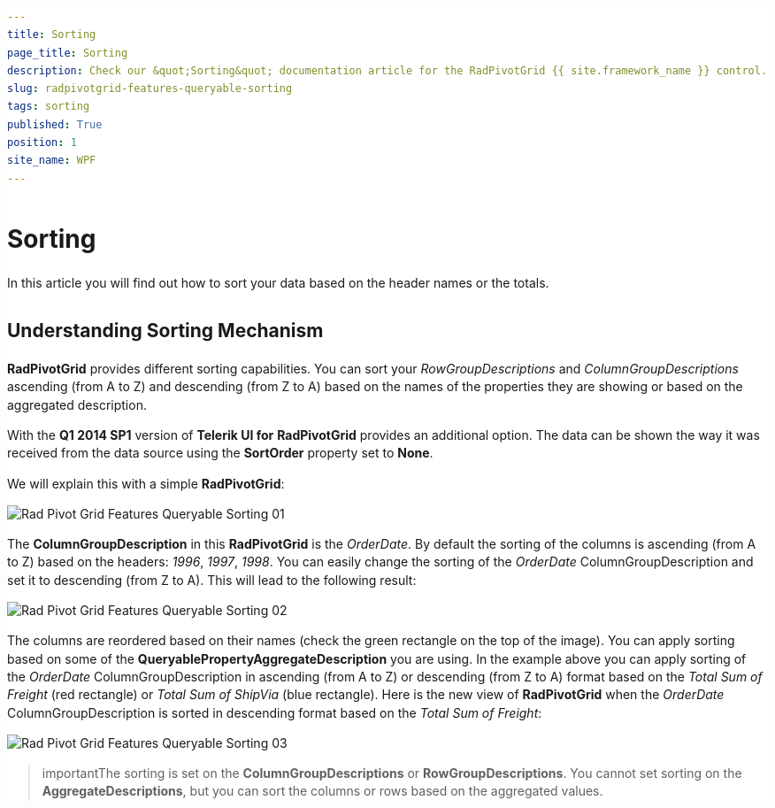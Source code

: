 ```yaml
---
title: Sorting
page_title: Sorting
description: Check our &quot;Sorting&quot; documentation article for the RadPivotGrid {{ site.framework_name }} control.
slug: radpivotgrid-features-queryable-sorting
tags: sorting
published: True
position: 1
site_name: WPF
---
```


# Sorting

In this article you will find out how to sort your data based on the header names or the totals.

## Understanding Sorting Mechanism

__RadPivotGrid__ provides different sorting capabilities. You can sort your *RowGroupDescriptions* and *ColumnGroupDescriptions* ascending (from A to Z) and descending (from Z to A) based on the names of the properties they are showing or based on the aggregated description.        

With the __Q1 2014 SP1__ version of __Telerik UI for__ __RadPivotGrid__ provides an additional option. The data can be shown the way it was received from the data source using the __SortOrder__ property set to __None__.        

We will explain this with a simple __RadPivotGrid__:

![Rad Pivot Grid Features Queryable Sorting 01](images/RadPivotGrid_Features_Queryable_Sorting_01.png)

The __ColumnGroupDescription__ in this __RadPivotGrid__ is the *OrderDate*. By default the sorting of the columns is ascending (from A to Z) based on the headers: *1996*, *1997*, *1998*. You can easily change the sorting of the *OrderDate* ColumnGroupDescription and set it to descending (from Z to A). This will lead to the following result:

![Rad Pivot Grid Features Queryable Sorting 02](images/RadPivotGrid_Features_Queryable_Sorting_02.png)

The columns are reordered based on their names (check the green rectangle on the top of the image). You can apply sorting based on some of the __QueryablePropertyAggregateDescription__ you are using. In the example above you can apply sorting of the *OrderDate* ColumnGroupDescription in ascending (from A to Z) or descending (from Z to A) format based on the *Total Sum of Freight* (red rectangle) or *Total Sum of ShipVia* (blue rectangle). Here is the new view of __RadPivotGrid__ when the *OrderDate* ColumnGroupDescription is sorted in descending format based on the *Total Sum of Freight*:

![Rad Pivot Grid Features Queryable Sorting 03](images/RadPivotGrid_Features_Queryable_Sorting_03.png)

>importantThe sorting is set on the __ColumnGroupDescriptions__ or __RowGroupDescriptions__. You cannot set sorting on the __AggregateDescriptions__, but you can sort the columns or rows based on the aggregated values.          
